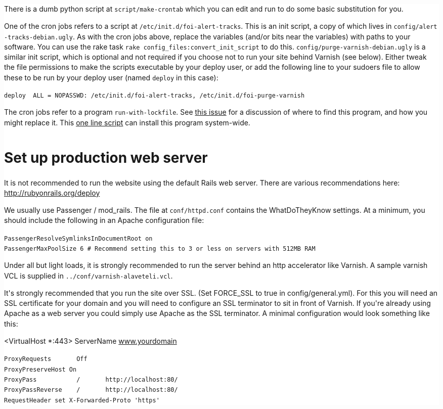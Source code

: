 There is a dumb python script at `script/make-crontab` which you can
edit and run to do some basic substitution for you.

One of the cron jobs refers to a script at
`/etc/init.d/foi-alert-tracks`.  This is an init script, a copy of
which lives in `config/alert-tracks-debian.ugly`.  As with the cron
jobs above, replace the variables (and/or bits near the variables)
with paths to your software. You can use the rake task `rake
config_files:convert_init_script` to do this.
`config/purge-varnish-debian.ugly` is a
similar init script, which is optional and not required if you choose
not to run your site behind Varnish (see below). Either tweak the file
permissions to make the scripts executable by your deploy user, or add the
following line to your sudoers file to allow these to be run by your deploy
user (named `deploy` in this case):

    deploy  ALL = NOPASSWD: /etc/init.d/foi-alert-tracks, /etc/init.d/foi-purge-varnish

The cron jobs refer to a program `run-with-lockfile`. See
[this issue](https://github.com/mysociety/alaveteli/issues/112) for a
discussion of where to find this program, and how you might replace
it. This [one line script](https://gist.github.com/3741194) can install
this program system-wide.

# Set up production web server

It is not recommended to run the website using the default Rails web
server.  There are various recommendations here:
http://rubyonrails.org/deploy

We usually use Passenger / mod_rails.  The file at `conf/httpd.conf`
contains the WhatDoTheyKnow settings.  At a minimum, you should
include the following in an Apache configuration file:

    PassengerResolveSymlinksInDocumentRoot on
    PassengerMaxPoolSize 6 # Recommend setting this to 3 or less on servers with 512MB RAM

Under all but light loads, it is strongly recommended to run the
server behind an http accelerator like Varnish.  A sample varnish VCL
is supplied in `../conf/varnish-alaveteli.vcl`.

It's strongly recommended that you run the site over SSL. (Set FORCE_SSL to true in
config/general.yml). For this you will need an SSL certificate for your domain and you will
need to configure an SSL terminator to sit in front of Varnish. If you're already using Apache
as a web server you could simply use Apache as the SSL terminator. A minimal configuration
would look something like this:

<VirtualHost *:443>
    ServerName www.yourdomain

    ProxyRequests       Off
    ProxyPreserveHost On
    ProxyPass           /       http://localhost:80/
    ProxyPassReverse    /       http://localhost:80/
    RequestHeader set X-Forwarded-Proto 'https'
